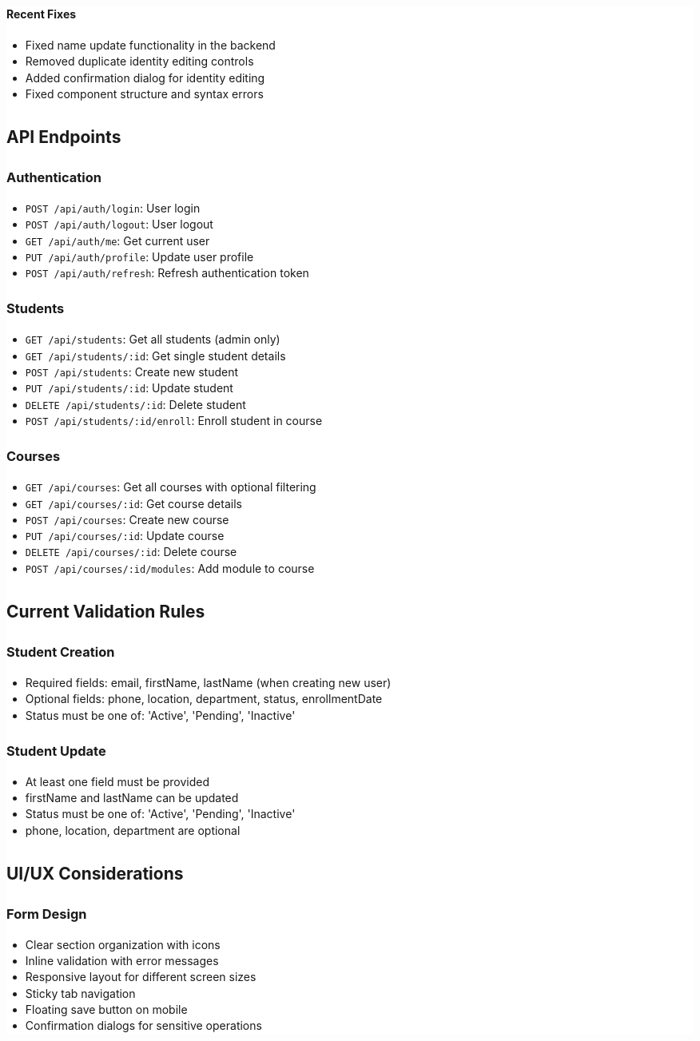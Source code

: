 #### Recent Fixes
- Fixed name update functionality in the backend
- Removed duplicate identity editing controls
- Added confirmation dialog for identity editing
- Fixed component structure and syntax errors

## API Endpoints

### Authentication
- `POST /api/auth/login`: User login
- `POST /api/auth/logout`: User logout
- `GET /api/auth/me`: Get current user
- `PUT /api/auth/profile`: Update user profile
- `POST /api/auth/refresh`: Refresh authentication token

### Students
- `GET /api/students`: Get all students (admin only)
- `GET /api/students/:id`: Get single student details
- `POST /api/students`: Create new student
- `PUT /api/students/:id`: Update student
- `DELETE /api/students/:id`: Delete student
- `POST /api/students/:id/enroll`: Enroll student in course

### Courses
- `GET /api/courses`: Get all courses with optional filtering
- `GET /api/courses/:id`: Get course details
- `POST /api/courses`: Create new course
- `PUT /api/courses/:id`: Update course
- `DELETE /api/courses/:id`: Delete course
- `POST /api/courses/:id/modules`: Add module to course

## Current Validation Rules

### Student Creation
- Required fields: email, firstName, lastName (when creating new user)
- Optional fields: phone, location, department, status, enrollmentDate
- Status must be one of: 'Active', 'Pending', 'Inactive'

### Student Update
- At least one field must be provided
- firstName and lastName can be updated
- Status must be one of: 'Active', 'Pending', 'Inactive'
- phone, location, department are optional

## UI/UX Considerations

### Form Design
- Clear section organization with icons
- Inline validation with error messages
- Responsive layout for different screen sizes
- Sticky tab navigation
- Floating save button on mobile
- Confirmation dialogs for sensitive operations
